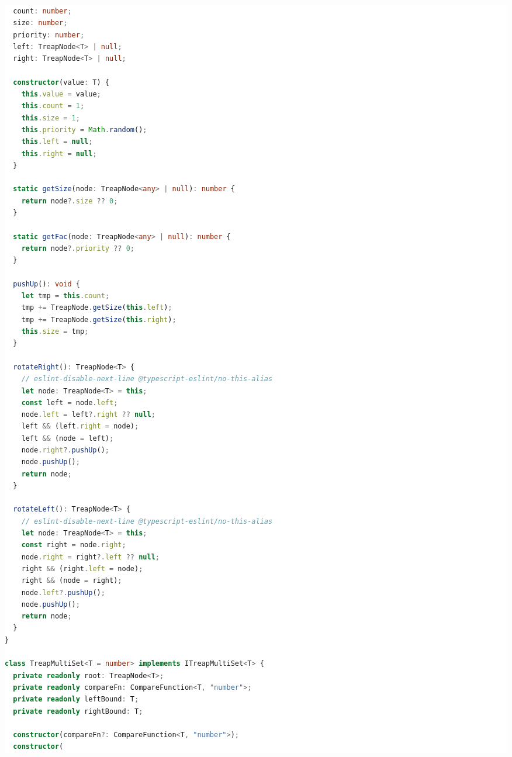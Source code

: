 ```ts
  count: number;
  size: number;
  priority: number;
  left: TreapNode<T> | null;
  right: TreapNode<T> | null;

  constructor(value: T) {
    this.value = value;
    this.count = 1;
    this.size = 1;
    this.priority = Math.random();
    this.left = null;
    this.right = null;
  }

  static getSize(node: TreapNode<any> | null): number {
    return node?.size ?? 0;
  }

  static getFac(node: TreapNode<any> | null): number {
    return node?.priority ?? 0;
  }

  pushUp(): void {
    let tmp = this.count;
    tmp += TreapNode.getSize(this.left);
    tmp += TreapNode.getSize(this.right);
    this.size = tmp;
  }

  rotateRight(): TreapNode<T> {
    // eslint-disable-next-line @typescript-eslint/no-this-alias
    let node: TreapNode<T> = this;
    const left = node.left;
    node.left = left?.right ?? null;
    left && (left.right = node);
    left && (node = left);
    node.right?.pushUp();
    node.pushUp();
    return node;
  }

  rotateLeft(): TreapNode<T> {
    // eslint-disable-next-line @typescript-eslint/no-this-alias
    let node: TreapNode<T> = this;
    const right = node.right;
    node.right = right?.left ?? null;
    right && (right.left = node);
    right && (node = right);
    node.left?.pushUp();
    node.pushUp();
    return node;
  }
}

class TreapMultiSet<T = number> implements ITreapMultiSet<T> {
  private readonly root: TreapNode<T>;
  private readonly compareFn: CompareFunction<T, "number">;
  private readonly leftBound: T;
  private readonly rightBound: T;

  constructor(compareFn?: CompareFunction<T, "number">);
  constructor(
```